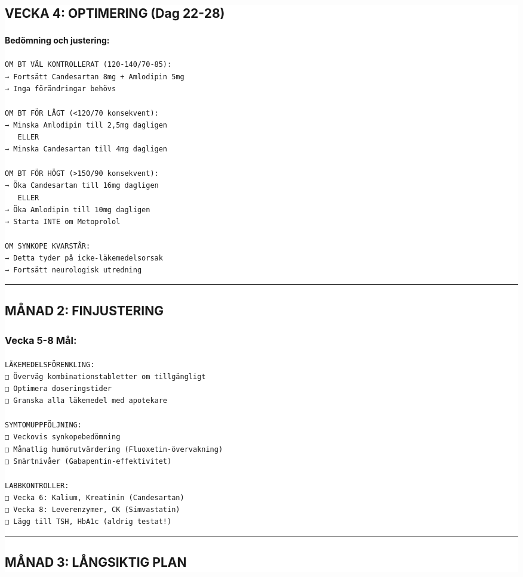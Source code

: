 
## VECKA 4: OPTIMERING (Dag 22-28)

#### Bedömning och justering:
```
OM BT VÄL KONTROLLERAT (120-140/70-85):
→ Fortsätt Candesartan 8mg + Amlodipin 5mg
→ Inga förändringar behövs

OM BT FÖR LÅGT (<120/70 konsekvent):
→ Minska Amlodipin till 2,5mg dagligen
   ELLER
→ Minska Candesartan till 4mg dagligen

OM BT FÖR HÖGT (>150/90 konsekvent):
→ Öka Candesartan till 16mg dagligen
   ELLER
→ Öka Amlodipin till 10mg dagligen
→ Starta INTE om Metoprolol

OM SYNKOPE KVARSTÅR:
→ Detta tyder på icke-läkemedelsorsak
→ Fortsätt neurologisk utredning
```

---

## MÅNAD 2: FINJUSTERING

### Vecka 5-8 Mål:
```
LÄKEMEDELSFÖRENKLING:
□ Överväg kombinationstabletter om tillgängligt
□ Optimera doseringstider
□ Granska alla läkemedel med apotekare

SYMTOMUPPFÖLJNING:
□ Veckovis synkopebedömning
□ Månatlig humörutvärdering (Fluoxetin-övervakning)
□ Smärtnivåer (Gabapentin-effektivitet)

LABBKONTROLLER:
□ Vecka 6: Kalium, Kreatinin (Candesartan)
□ Vecka 8: Leverenzymer, CK (Simvastatin)
□ Lägg till TSH, HbA1c (aldrig testat!)
```

---

## MÅNAD 3: LÅNGSIKTIG PLAN
